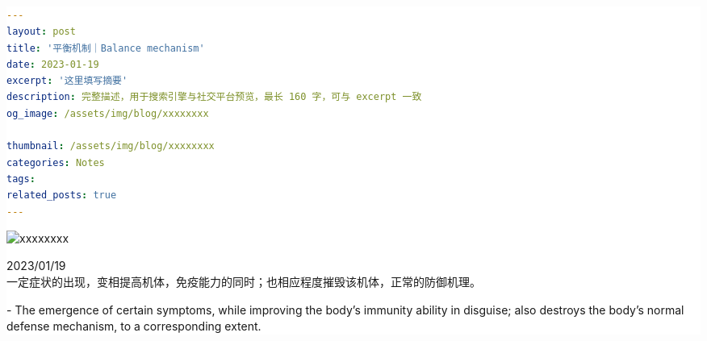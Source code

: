 ```yaml
---
layout: post
title: '平衡机制｜Balance mechanism'
date: 2023-01-19
excerpt: '这里填写摘要'
description: 完整描述，用于搜索引擎与社交平台预览，最长 160 字，可与 excerpt 一致
og_image: /assets/img/blog/xxxxxxxx

thumbnail: /assets/img/blog/xxxxxxxx
categories: Notes
tags: 
related_posts: true
---
```


<img src="/assets/img/blog/xxxxxxxx" style="width:100%;" alt="xxxxxxxx">

2023/01/19  
一定症状的出现，变相提高机体，免疫能力的同时；也相应程度摧毁该机体，正常的防御机理。  
  
\- The emergence of certain symptoms, while improving the body’s immunity ability in disguise; also destroys the body’s normal defense mechanism, to a corresponding extent.